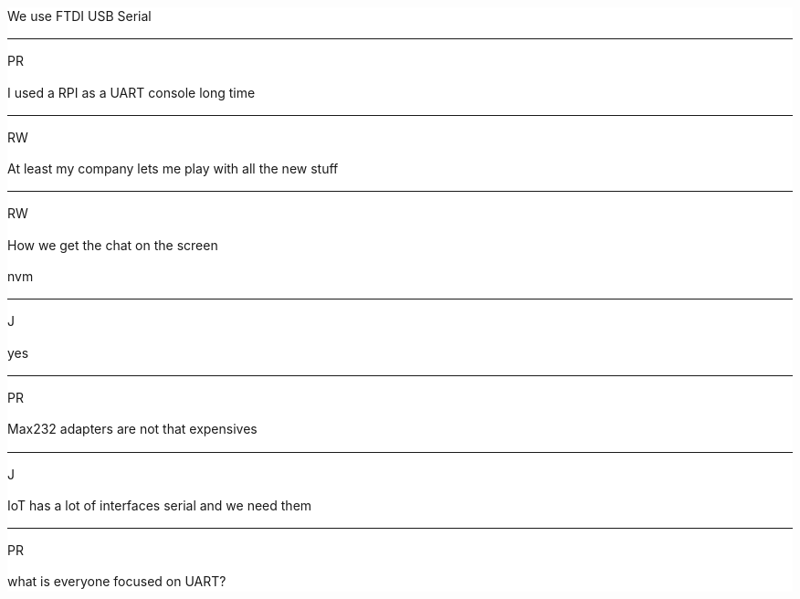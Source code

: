 We use FTDI USB Serial



* * *



PR

I used a RPI as a UART console long time



* * *



RW

At least my company lets me play with all the new stuff



* * *



RW

How we get the chat on the screen

nvm



* * *



J

yes



* * *



PR

Max232 adapters are not that expensives



* * *



J

IoT has a lot of interfaces serial and we need them



* * *



PR

what is everyone focused on UART?
